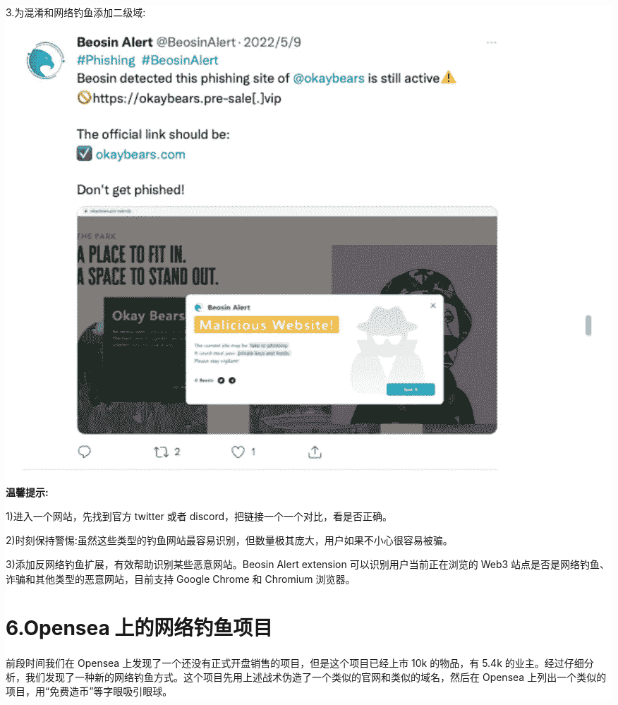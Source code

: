 3.为混淆和网络钓鱼添加二级域:

![](img/ca9915a47a144299d4c4090460bcab6f.png)

**温馨提示:**

1)进入一个网站，先找到官方 twitter 或者 discord，把链接一个一个对比，看是否正确。

2)时刻保持警惕:虽然这些类型的钓鱼网站最容易识别，但数量极其庞大，用户如果不小心很容易被骗。

3)添加反网络钓鱼扩展，有效帮助识别某些恶意网站。Beosin Alert extension 可以识别用户当前正在浏览的 Web3 站点是否是网络钓鱼、诈骗和其他类型的恶意网站，目前支持 Google Chrome 和 Chromium 浏览器。

# 6.Opensea 上的网络钓鱼项目

前段时间我们在 Opensea 上发现了一个还没有正式开盘销售的项目，但是这个项目已经上市 10k 的物品，有 5.4k 的业主。经过仔细分析，我们发现了一种新的网络钓鱼方式。这个项目先用上述战术伪造了一个类似的官网和类似的域名，然后在 Opensea 上列出一个类似的项目，用“免费造币”等字眼吸引眼球。
